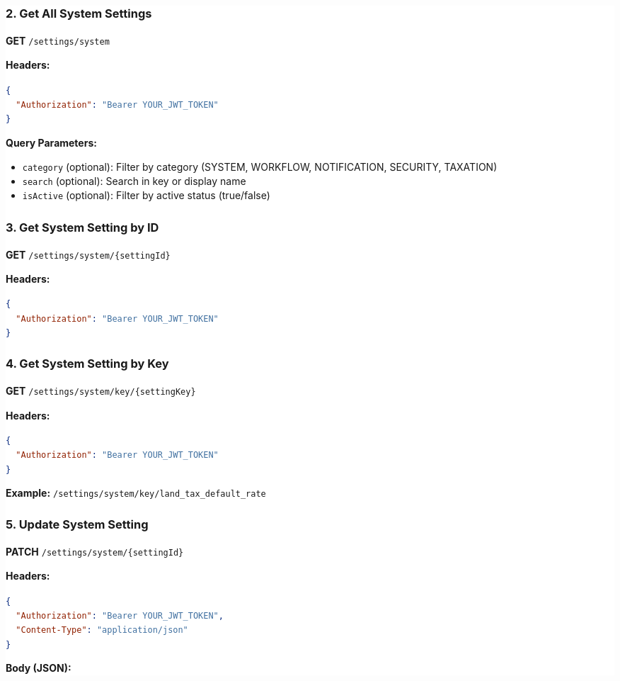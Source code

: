 ### 2. **Get All System Settings**

**GET** `/settings/system`

**Headers:**

```json
{
  "Authorization": "Bearer YOUR_JWT_TOKEN"
}
```

**Query Parameters:**

- `category` (optional): Filter by category (SYSTEM, WORKFLOW, NOTIFICATION, SECURITY, TAXATION)
- `search` (optional): Search in key or display name
- `isActive` (optional): Filter by active status (true/false)

### 3. **Get System Setting by ID**

**GET** `/settings/system/{settingId}`

**Headers:**

```json
{
  "Authorization": "Bearer YOUR_JWT_TOKEN"
}
```

### 4. **Get System Setting by Key**

**GET** `/settings/system/key/{settingKey}`

**Headers:**

```json
{
  "Authorization": "Bearer YOUR_JWT_TOKEN"
}
```

**Example:** `/settings/system/key/land_tax_default_rate`

### 5. **Update System Setting**

**PATCH** `/settings/system/{settingId}`

**Headers:**

```json
{
  "Authorization": "Bearer YOUR_JWT_TOKEN",
  "Content-Type": "application/json"
}
```

**Body (JSON):**
